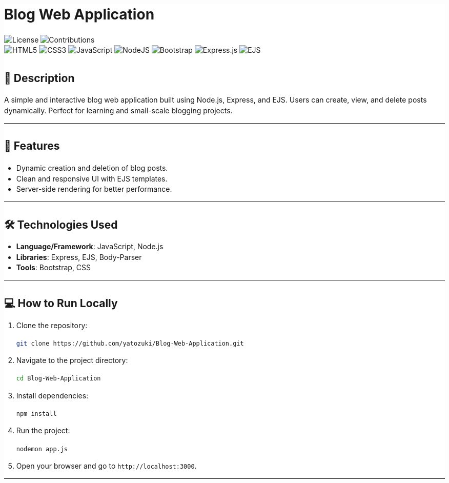 # Blog Web Application

![License](https://img.shields.io/badge/license-MIT-blue.svg)
![Contributions](https://img.shields.io/badge/contributions-welcome-brightgreen) <br>
![HTML5](https://img.shields.io/badge/html5-%23E34F26.svg?&style=for-the-badge&logo=html5&logoColor=white)
![CSS3](https://img.shields.io/badge/css3-%231572B6.svg?&style=for-the-badge&logo=css3&logoColor=white)
![JavaScript](https://img.shields.io/badge/javascript-%23323330.svg?&style=for-the-badge&logo=javascript&logoColor=%23F7DF1E)
![NodeJS](https://img.shields.io/badge/node.js-6DA55F?style=for-the-badge&logo=node.js&logoColor=white)
![Bootstrap](https://img.shields.io/badge/bootstrap-%238511FA.svg?style=for-the-badge&logo=bootstrap&logoColor=white)
![Express.js](https://img.shields.io/badge/express.js-%23404d59.svg?style=for-the-badge&logo=express&logoColor=%2361DAFB)
![EJS](https://img.shields.io/badge/EJS-B4CA65?style=for-the-badge&logo=ejs&logoColor=white)

## 📝 Description
A simple and interactive blog web application built using Node.js, Express, and EJS. Users can create, view, and delete posts dynamically. Perfect for learning and small-scale blogging projects.

---

## 🚀 Features
- Dynamic creation and deletion of blog posts.
- Clean and responsive UI with EJS templates.
- Server-side rendering for better performance.

---

## 🛠️ Technologies Used
- **Language/Framework**: JavaScript, Node.js
- **Libraries**: Express, EJS, Body-Parser
- **Tools**: Bootstrap, CSS

---

## 💻 How to Run Locally
1. Clone the repository:
   ```bash
   git clone https://github.com/yatozuki/Blog-Web-Application.git
   ```
2. Navigate to the project directory:
   ```bash
   cd Blog-Web-Application
   ```
3. Install dependencies:
   ```bash
   npm install
   ```
4. Run the project:
   ```bash
   nodemon app.js
   ```
5. Open your browser and go to `http://localhost:3000`.

---